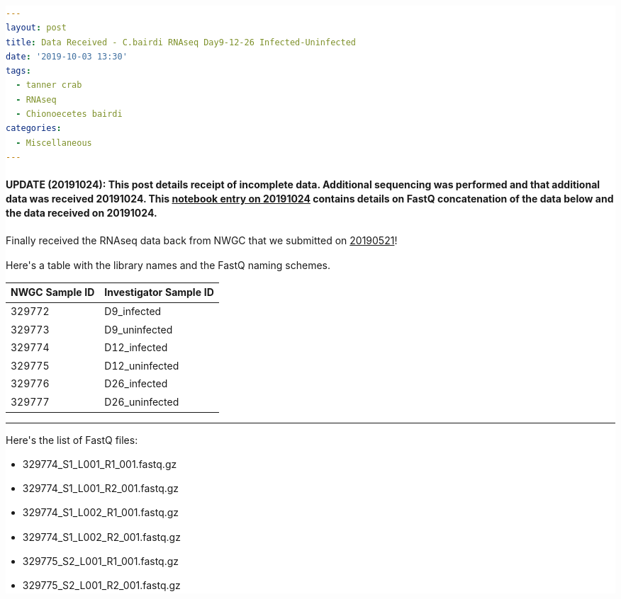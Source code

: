 ```yaml
---
layout: post
title: Data Received - C.bairdi RNAseq Day9-12-26 Infected-Uninfected
date: '2019-10-03 13:30'
tags:
  - tanner crab
  - RNAseq
  - Chionoecetes bairdi
categories:
  - Miscellaneous
---
```

#### UPDATE (20191024): This post details receipt of incomplete data. Additional sequencing was performed and that additional data was received 20191024. This [notebook entry on 20191024](https://robertslab.github.io/sams-notebook/2019/10/24/Data-Received-C.bairdi-RNAseq-Day9-12-26-Infected-Uninfected.html) contains details on FastQ concatenation of the data below and the data received on 20191024.

Finally received the RNAseq data back from NWGC that we submitted on [20190521](https://robertslab.github.io/sams-notebook/2019/05/21/Sample-Submission-Tanner-Crab-Infected-vs-Uninfected-RNAseq.html)!

Here's a table with the library names and the FastQ naming schemes.


| NWGC Sample ID | Investigator Sample ID |
|----------------|------------------------|
| 329772         | D9_infected            |
| 329773         | D9_uninfected          |
| 329774         | D12_infected           |
| 329775         | D12_uninfected         |
| 329776         | D26_infected           |
| 329777         | D26_uninfected         |

---

Here's the list of FastQ files:

- 329774_S1_L001_R1_001.fastq.gz

- 329774_S1_L001_R2_001.fastq.gz

- 329774_S1_L002_R1_001.fastq.gz

- 329774_S1_L002_R2_001.fastq.gz

- 329775_S2_L001_R1_001.fastq.gz

- 329775_S2_L001_R2_001.fastq.gz
